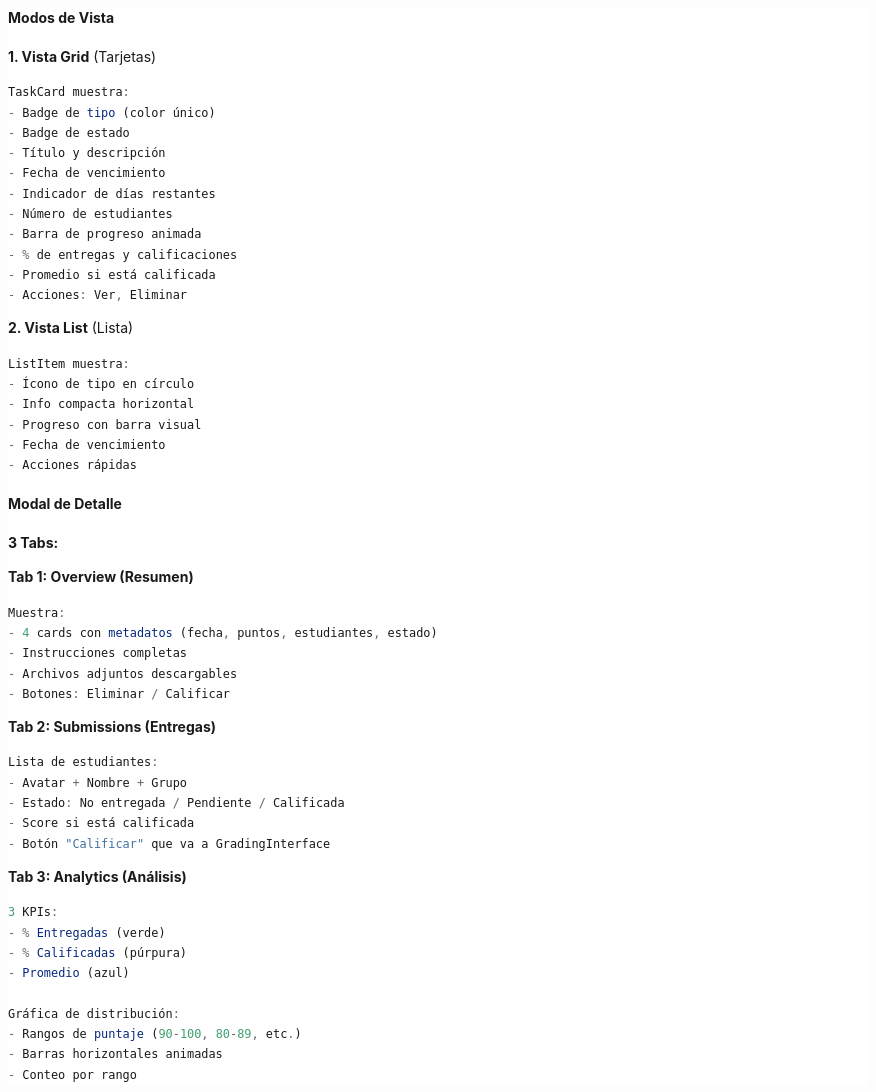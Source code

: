 #### Modos de Vista

**1. Vista Grid** (Tarjetas)
```typescript
TaskCard muestra:
- Badge de tipo (color único)
- Badge de estado
- Título y descripción
- Fecha de vencimiento
- Indicador de días restantes
- Número de estudiantes
- Barra de progreso animada
- % de entregas y calificaciones
- Promedio si está calificada
- Acciones: Ver, Eliminar
```

**2. Vista List** (Lista)
```typescript
ListItem muestra:
- Ícono de tipo en círculo
- Info compacta horizontal
- Progreso con barra visual
- Fecha de vencimiento
- Acciones rápidas
```

#### Modal de Detalle

**3 Tabs:**

**Tab 1: Overview (Resumen)**
```typescript
Muestra:
- 4 cards con metadatos (fecha, puntos, estudiantes, estado)
- Instrucciones completas
- Archivos adjuntos descargables
- Botones: Eliminar / Calificar
```

**Tab 2: Submissions (Entregas)**
```typescript
Lista de estudiantes:
- Avatar + Nombre + Grupo
- Estado: No entregada / Pendiente / Calificada
- Score si está calificada
- Botón "Calificar" que va a GradingInterface
```

**Tab 3: Analytics (Análisis)**
```typescript
3 KPIs:
- % Entregadas (verde)
- % Calificadas (púrpura)
- Promedio (azul)

Gráfica de distribución:
- Rangos de puntaje (90-100, 80-89, etc.)
- Barras horizontales animadas
- Conteo por rango
```
